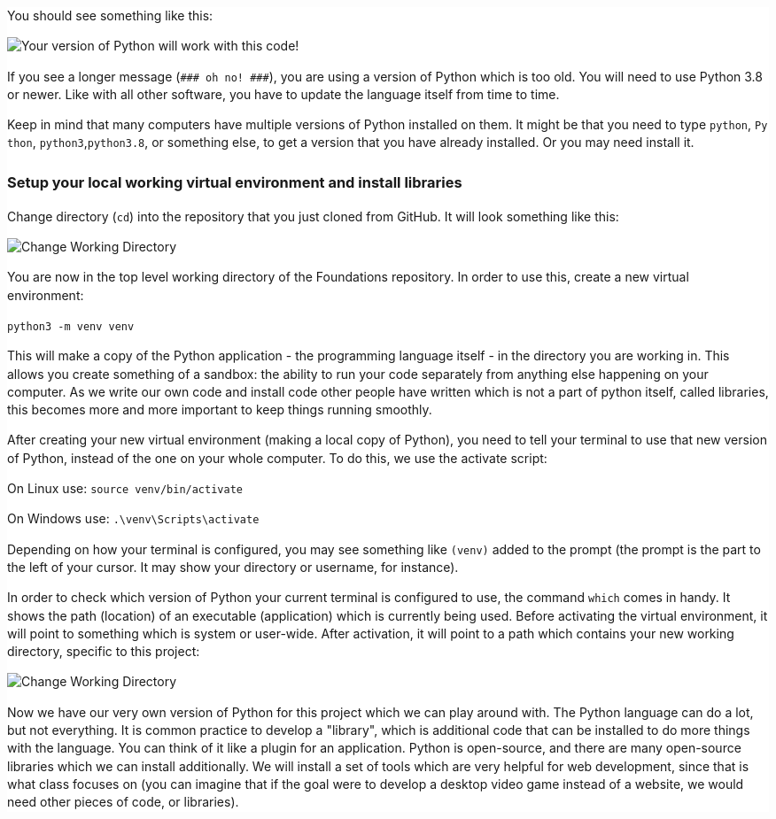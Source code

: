 You should see something like this:

![Your version of Python will work with this code!](./documentation/version_check.png?raw=true)

If you see a longer message (`### oh no! ###`), you are using a version of Python which is too old. You will need to use Python 3.8 or newer. Like with all other software, you have to update the language itself from time to time.

Keep in mind that many computers have multiple versions of Python installed on them. It might be that you need to type `python`, `Python`, `python3`,`python3.8`, or something else, to get a version that you have already installed. Or you may need install it.

### Setup your local working virtual environment and install libraries
Change directory (`cd`) into the repository that you just cloned from GitHub. It will look something like this: 

![Change Working Directory](./documentation/cd-workingdirectory.png?raw=true)

You are now in the top level working directory of the Foundations repository. In order to use this, create a new virtual environment: 

 `python3 -m venv venv`

This will make a copy of the Python application - the programming language itself - in the directory you are working in. This allows you create something of a sandbox: the ability to run your code separately from anything else happening on your computer. As we write our own code and install code other people have written which is not a part of python itself, called libraries, this becomes more and more important to keep things running smoothly. 

After creating your new virtual environment (making a local copy of Python), you need to tell your terminal to use that new version of Python, instead of the one on your whole computer. To do this, we use the activate script: 

On Linux use:
`source venv/bin/activate`

On Windows use:
`.\venv\Scripts\activate`

Depending on how your terminal is configured, you may see something like `(venv)` added to the prompt (the prompt is the part to the left of your cursor. It may show your directory or username, for instance). 

In order to check which version of Python your current terminal is configured to use, the command `which` comes in handy. It shows the path (location) of an executable (application) which is currently being used. Before activating the virtual environment, it will point to something which is system or user-wide. After activation, it will point to a path which contains your new working directory, specific to this project: 

![Change Working Directory](./documentation/venv-activate-which.png?raw=true)

Now we have our very own version of Python for this project which we can play around with. The Python language can do a lot, but not everything. It is common practice to develop a "library", which is additional code that can be installed to do more things with the language. You can think of it like a plugin for an application. Python is open-source, and there are many open-source libraries which we can install additionally. We will install a set of tools which are very helpful for web development, since that is what class focuses on (you can imagine that if the goal were to develop a desktop video game instead of a website, we would need other pieces of code, or libraries). 
